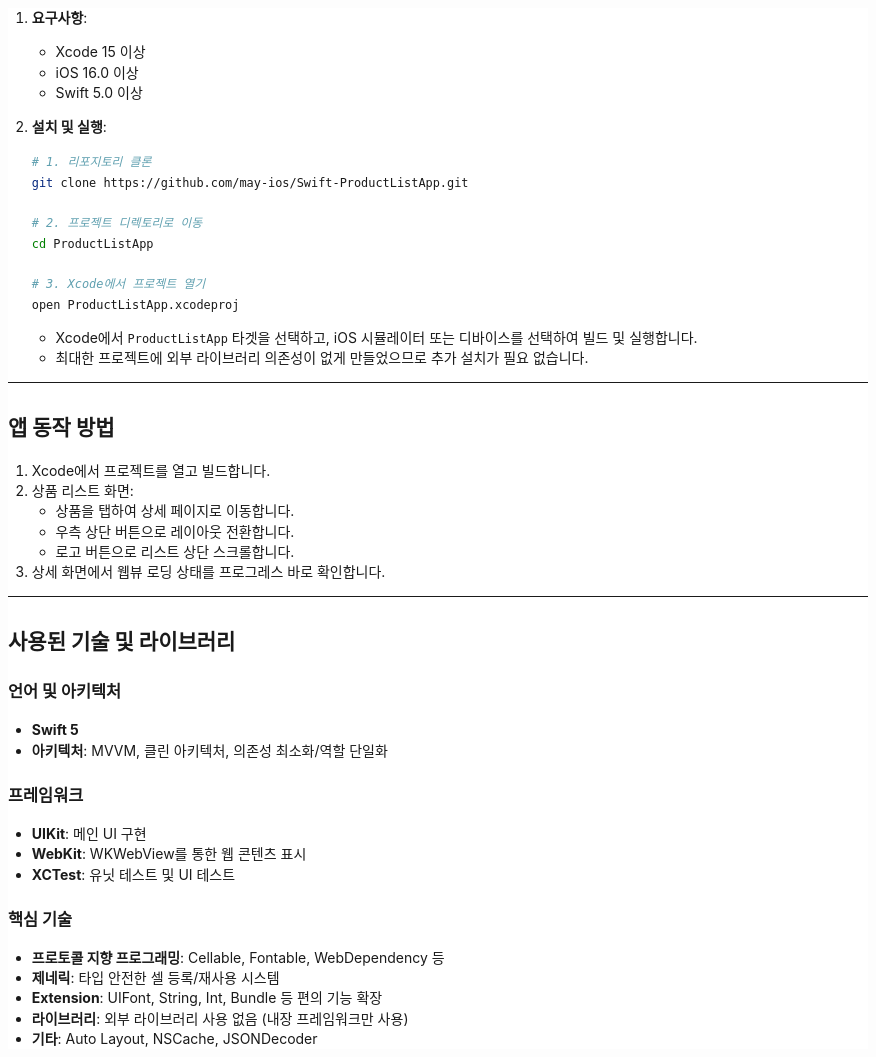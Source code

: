 1. **요구사항**:

   - Xcode 15 이상
   - iOS 16.0 이상 
   - Swift 5.0 이상

2. **설치 및 실행**:

   ```bash
   # 1. 리포지토리 클론
   git clone https://github.com/may-ios/Swift-ProductListApp.git
   
   # 2. 프로젝트 디렉토리로 이동
   cd ProductListApp
   
   # 3. Xcode에서 프로젝트 열기
   open ProductListApp.xcodeproj
   ```

   - Xcode에서 `ProductListApp` 타겟을 선택하고, iOS 시뮬레이터 또는 디바이스를 선택하여 빌드 및 실행합니다.
   - 최대한 프로젝트에 외부 라이브러리 의존성이 없게 만들었으므로 추가 설치가 필요 없습니다.
   
---

## 앱 동작 방법

1. Xcode에서 프로젝트를 열고 빌드합니다.
2. 상품 리스트 화면:
   - 상품을 탭하여 상세 페이지로 이동합니다.
   - 우측 상단 버튼으로 레이아웃 전환합니다.
   - 로고 버튼으로 리스트 상단 스크롤합니다.
3. 상세 화면에서 웹뷰 로딩 상태를 프로그레스 바로 확인합니다.

---

## 사용된 기술 및 라이브러리

### 언어 및 아키텍처
- **Swift 5**
- **아키텍처**: MVVM, 클린 아키텍처, 의존성 최소화/역할 단일화

### 프레임워크
- **UIKit**: 메인 UI 구현
- **WebKit**: WKWebView를 통한 웹 콘텐츠 표시
- **XCTest**: 유닛 테스트 및 UI 테스트

### 핵심 기술
- **프로토콜 지향 프로그래밍**: Cellable, Fontable, WebDependency 등
- **제네릭**: 타입 안전한 셀 등록/재사용 시스템
- **Extension**: UIFont, String, Int, Bundle 등 편의 기능 확장
- **라이브러리**: 외부 라이브러리 사용 없음 (내장 프레임워크만 사용)
- **기타**: Auto Layout, NSCache, JSONDecoder
